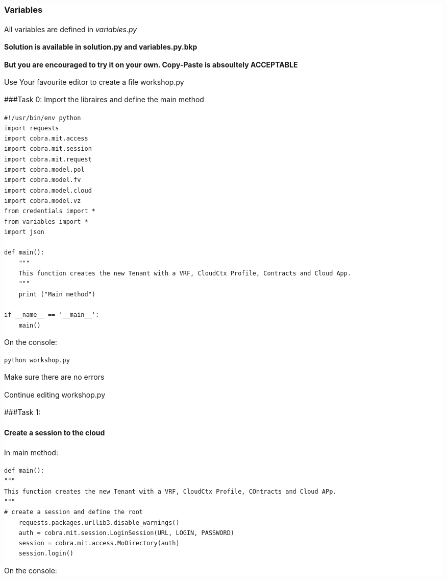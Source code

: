 ### Variables


All variables are defined in <em>variables.py</em>

<strong>Solution is available in solution.py and variables.py.bkp

But you are encouraged to try it on your own. Copy-Paste is absoultely ACCEPTABLE</strong>

Use Your favourite editor to create a file workshop.py

###Task 0:
Import the libraires and define the main method 

	#!/usr/bin/env python
	import requests
	import cobra.mit.access
	import cobra.mit.session
	import cobra.mit.request
	import cobra.model.pol
	import cobra.model.fv
	import cobra.model.cloud
	import cobra.model.vz
	from credentials import *
	from variables import *
	import json

	def main():
	 	"""
    	This function creates the new Tenant with a VRF, CloudCtx Profile, Contracts and Cloud App.
    	"""
		print ("Main method")
	
	if __name__ == '__main__':
    	main()
    	
On the console:

	python workshop.py

Make sure there are no errors

Continue editing workshop.py

###Task 1:
#### Create a session to the cloud 
In main method:

	def main():
    """
    This function creates the new Tenant with a VRF, CloudCtx Profile, COntracts and Cloud APp.
    """
    # create a session and define the root
    	requests.packages.urllib3.disable_warnings()
    	auth = cobra.mit.session.LoginSession(URL, LOGIN, PASSWORD)
    	session = cobra.mit.access.MoDirectory(auth)
    	session.login()
On the console:
